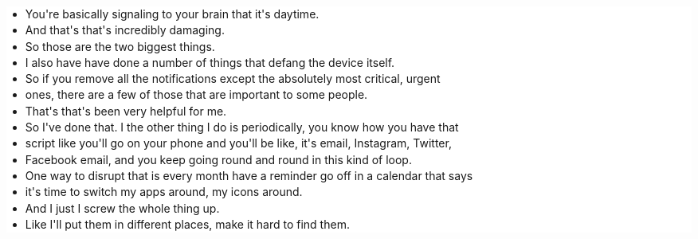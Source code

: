*  You're basically signaling to your brain that it's daytime.
*  And that's that's incredibly damaging.
*  So those are the two biggest things.
*  I also have have done a number of things that defang the device itself.
*  So if you remove all the notifications except the absolutely most critical, urgent
*  ones, there are a few of those that are important to some people.
*  That's that's been very helpful for me.
*  So I've done that. I the other thing I do is periodically, you know how you have that
*  script like you'll go on your phone and you'll be like, it's email, Instagram, Twitter,
*  Facebook email, and you keep going round and round in this kind of loop.
*  One way to disrupt that is every month have a reminder go off in a calendar that says
*  it's time to switch my apps around, my icons around.
*  And I just I screw the whole thing up.
*  Like I'll put them in different places, make it hard to find them.
